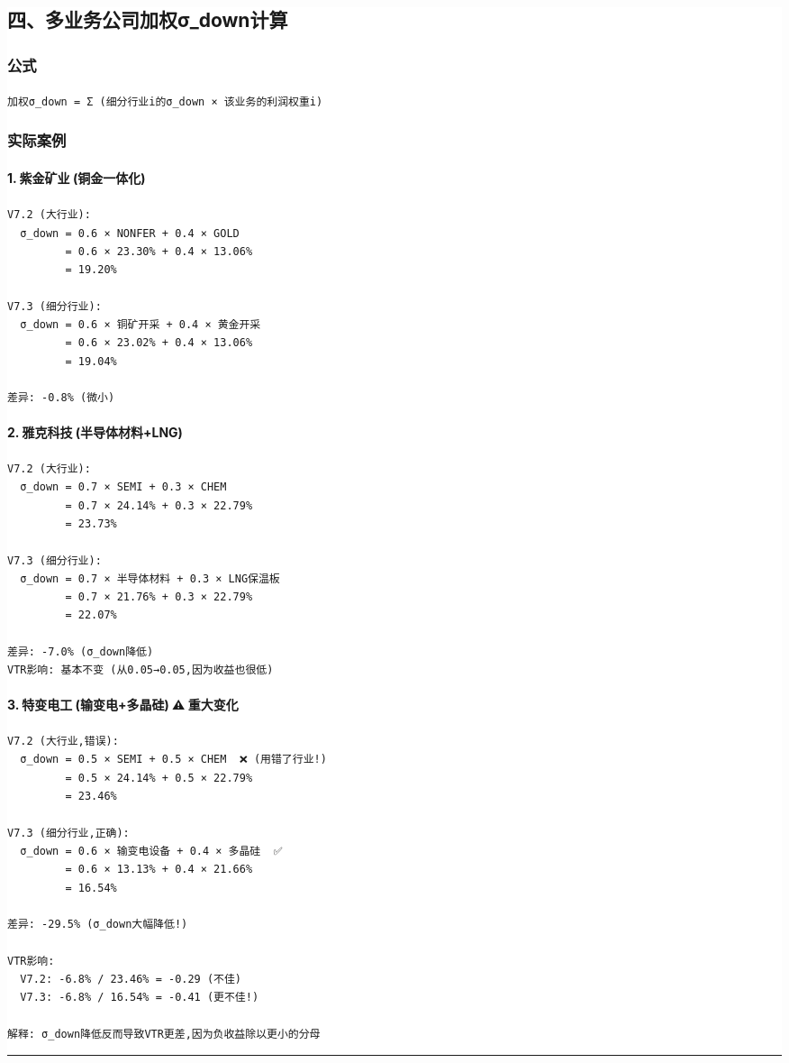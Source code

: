 
## 四、多业务公司加权σ_down计算

### 公式

```
加权σ_down = Σ (细分行业i的σ_down × 该业务的利润权重i)
```

### 实际案例

#### 1. 紫金矿业 (铜金一体化)

```
V7.2 (大行业):
  σ_down = 0.6 × NONFER + 0.4 × GOLD
         = 0.6 × 23.30% + 0.4 × 13.06%
         = 19.20%

V7.3 (细分行业):
  σ_down = 0.6 × 铜矿开采 + 0.4 × 黄金开采
         = 0.6 × 23.02% + 0.4 × 13.06%
         = 19.04%

差异: -0.8% (微小)
```

#### 2. 雅克科技 (半导体材料+LNG)

```
V7.2 (大行业):
  σ_down = 0.7 × SEMI + 0.3 × CHEM
         = 0.7 × 24.14% + 0.3 × 22.79%
         = 23.73%

V7.3 (细分行业):
  σ_down = 0.7 × 半导体材料 + 0.3 × LNG保温板
         = 0.7 × 21.76% + 0.3 × 22.79%
         = 22.07%

差异: -7.0% (σ_down降低)
VTR影响: 基本不变 (从0.05→0.05,因为收益也很低)
```

#### 3. 特变电工 (输变电+多晶硅) ⚠️ 重大变化

```
V7.2 (大行业,错误):
  σ_down = 0.5 × SEMI + 0.5 × CHEM  ❌ (用错了行业!)
         = 0.5 × 24.14% + 0.5 × 22.79%
         = 23.46%

V7.3 (细分行业,正确):
  σ_down = 0.6 × 输变电设备 + 0.4 × 多晶硅  ✅
         = 0.6 × 13.13% + 0.4 × 21.66%
         = 16.54%

差异: -29.5% (σ_down大幅降低!)

VTR影响:
  V7.2: -6.8% / 23.46% = -0.29 (不佳)
  V7.3: -6.8% / 16.54% = -0.41 (更不佳!)

解释: σ_down降低反而导致VTR更差,因为负收益除以更小的分母
```

---